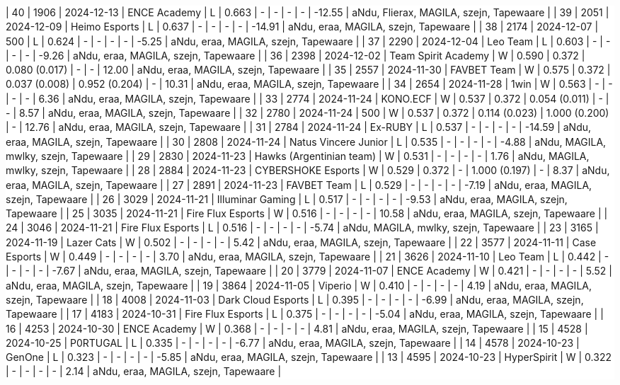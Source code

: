 |           40 |     1906 | 2024-12-13 | ENCE Academy               | L   | 0.663      | -            | -                | -                | -         |   -12.55 | aNdu, Flierax, MAGILA, szejn, Tapewaare   |
|           39 |     2051 | 2024-12-09 | Heimo Esports              | L   | 0.637      | -            | -                | -                | -         |   -14.91 | aNdu, eraa, MAGILA, szejn, Tapewaare      |
|           38 |     2174 | 2024-12-07 | 500                        | L   | 0.624      | -            | -                | -                | -         |    -5.25 | aNdu, eraa, MAGILA, szejn, Tapewaare      |
|           37 |     2290 | 2024-12-04 | Leo Team                   | L   | 0.603      | -            | -                | -                | -         |    -9.26 | aNdu, eraa, MAGILA, szejn, Tapewaare      |
|           36 |     2398 | 2024-12-02 | Team Spirit Academy        | W   | 0.590      | 0.372        | 0.080 (0.017)    | -                | -         |    12.00 | aNdu, eraa, MAGILA, szejn, Tapewaare      |
|           35 |     2557 | 2024-11-30 | FAVBET Team                | W   | 0.575      | 0.372        | 0.037 (0.008)    | 0.952 (0.204)    | -         |    10.31 | aNdu, eraa, MAGILA, szejn, Tapewaare      |
|           34 |     2654 | 2024-11-28 | 1win                       | W   | 0.563      | -            | -                | -                | -         |     6.36 | aNdu, eraa, MAGILA, szejn, Tapewaare      |
|           33 |     2774 | 2024-11-24 | KONO.ECF                   | W   | 0.537      | 0.372        | 0.054 (0.011)    | -                | -         |     8.57 | aNdu, eraa, MAGILA, szejn, Tapewaare      |
|           32 |     2780 | 2024-11-24 | 500                        | W   | 0.537      | 0.372        | 0.114 (0.023)    | 1.000 (0.200)    | -         |    12.76 | aNdu, eraa, MAGILA, szejn, Tapewaare      |
|           31 |     2784 | 2024-11-24 | Ex-RUBY                    | L   | 0.537      | -            | -                | -                | -         |   -14.59 | aNdu, eraa, MAGILA, szejn, Tapewaare      |
|           30 |     2808 | 2024-11-24 | Natus Vincere Junior       | L   | 0.535      | -            | -                | -                | -         |    -4.88 | aNdu, MAGILA, mwlky, szejn, Tapewaare     |
|           29 |     2830 | 2024-11-23 | Hawks (Argentinian team)   | W   | 0.531      | -            | -                | -                | -         |     1.76 | aNdu, MAGILA, mwlky, szejn, Tapewaare     |
|           28 |     2884 | 2024-11-23 | CYBERSHOKE Esports         | W   | 0.529      | 0.372        | -                | 1.000 (0.197)    | -         |     8.37 | aNdu, eraa, MAGILA, szejn, Tapewaare      |
|           27 |     2891 | 2024-11-23 | FAVBET Team                | L   | 0.529      | -            | -                | -                | -         |    -7.19 | aNdu, eraa, MAGILA, szejn, Tapewaare      |
|           26 |     3029 | 2024-11-21 | Illuminar Gaming           | L   | 0.517      | -            | -                | -                | -         |    -9.53 | aNdu, eraa, MAGILA, szejn, Tapewaare      |
|           25 |     3035 | 2024-11-21 | Fire Flux Esports          | W   | 0.516      | -            | -                | -                | -         |    10.58 | aNdu, eraa, MAGILA, szejn, Tapewaare      |
|           24 |     3046 | 2024-11-21 | Fire Flux Esports          | L   | 0.516      | -            | -                | -                | -         |    -5.74 | aNdu, MAGILA, mwlky, szejn, Tapewaare     |
|           23 |     3165 | 2024-11-19 | Lazer Cats                 | W   | 0.502      | -            | -                | -                | -         |     5.42 | aNdu, eraa, MAGILA, szejn, Tapewaare      |
|           22 |     3577 | 2024-11-11 | Case Esports               | W   | 0.449      | -            | -                | -                | -         |     3.70 | aNdu, eraa, MAGILA, szejn, Tapewaare      |
|           21 |     3626 | 2024-11-10 | Leo Team                   | L   | 0.442      | -            | -                | -                | -         |    -7.67 | aNdu, eraa, MAGILA, szejn, Tapewaare      |
|           20 |     3779 | 2024-11-07 | ENCE Academy               | W   | 0.421      | -            | -                | -                | -         |     5.52 | aNdu, eraa, MAGILA, szejn, Tapewaare      |
|           19 |     3864 | 2024-11-05 | Viperio                    | W   | 0.410      | -            | -                | -                | -         |     4.19 | aNdu, eraa, MAGILA, szejn, Tapewaare      |
|           18 |     4008 | 2024-11-03 | Dark Cloud Esports         | L   | 0.395      | -            | -                | -                | -         |    -6.99 | aNdu, eraa, MAGILA, szejn, Tapewaare      |
|           17 |     4183 | 2024-10-31 | Fire Flux Esports          | L   | 0.375      | -            | -                | -                | -         |    -5.04 | aNdu, eraa, MAGILA, szejn, Tapewaare      |
|           16 |     4253 | 2024-10-30 | ENCE Academy               | W   | 0.368      | -            | -                | -                | -         |     4.81 | aNdu, eraa, MAGILA, szejn, Tapewaare      |
|           15 |     4528 | 2024-10-25 | P0RTUGAL                   | L   | 0.335      | -            | -                | -                | -         |    -6.77 | aNdu, eraa, MAGILA, szejn, Tapewaare      |
|           14 |     4578 | 2024-10-23 | GenOne                     | L   | 0.323      | -            | -                | -                | -         |    -5.85 | aNdu, eraa, MAGILA, szejn, Tapewaare      |
|           13 |     4595 | 2024-10-23 | HyperSpirit                | W   | 0.322      | -            | -                | -                | -         |     2.14 | aNdu, eraa, MAGILA, szejn, Tapewaare      |